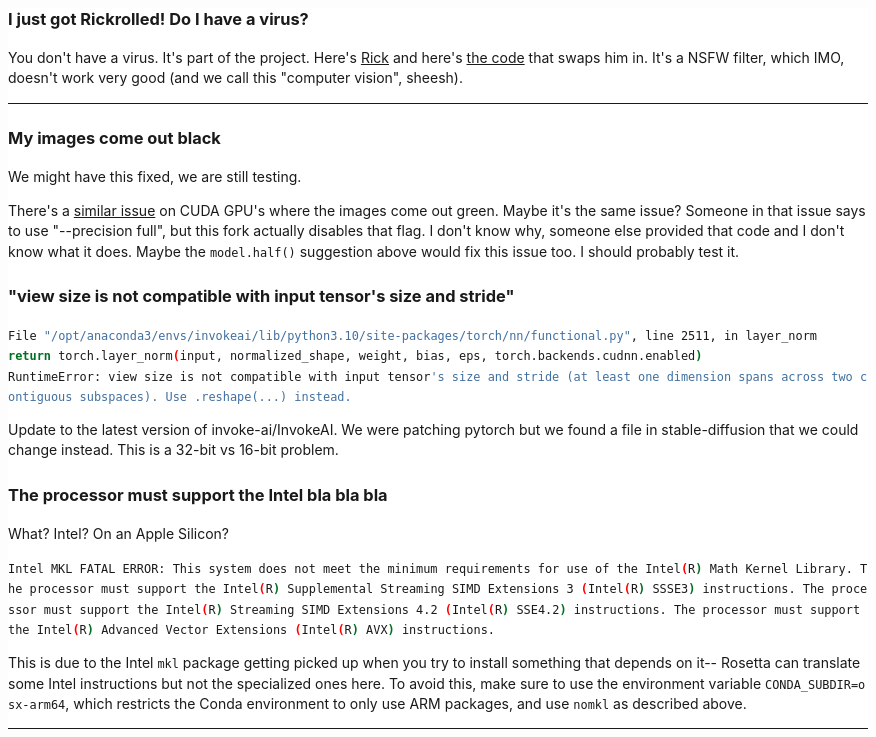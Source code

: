 
### I just got Rickrolled! Do I have a virus?

You don't have a virus. It's part of the project. Here's
[Rick](https://github.com/invoke-ai/InvokeAI/blob/main/assets/rick.jpeg)
and here's [the
code](https://github.com/invoke-ai/InvokeAI/blob/69ae4b35e0a0f6ee1af8bb9a5d0016ccb27e36dc/scripts/txt2img.py#L79)
that swaps him in. It's a NSFW filter, which IMO, doesn't work very
good (and we call this "computer vision", sheesh).

---

### My images come out black

We might have this fixed, we are still testing.

There's a [similar issue](https://github.com/CompVis/stable-diffusion/issues/69)
on CUDA GPU's where the images come out green. Maybe it's the same issue?
Someone in that issue says to use "--precision full", but this fork actually
disables that flag. I don't know why, someone else provided that code and I
don't know what it does. Maybe the `model.half()` suggestion above would fix
this issue too. I should probably test it.

### "view size is not compatible with input tensor's size and stride"

```bash
File "/opt/anaconda3/envs/invokeai/lib/python3.10/site-packages/torch/nn/functional.py", line 2511, in layer_norm
return torch.layer_norm(input, normalized_shape, weight, bias, eps, torch.backends.cudnn.enabled)
RuntimeError: view size is not compatible with input tensor's size and stride (at least one dimension spans across two contiguous subspaces). Use .reshape(...) instead.
```

Update to the latest version of invoke-ai/InvokeAI. We were
patching pytorch but we found a file in stable-diffusion that we could
change instead. This is a 32-bit vs 16-bit problem.

### The processor must support the Intel bla bla bla

What? Intel? On an Apple Silicon?

```bash
Intel MKL FATAL ERROR: This system does not meet the minimum requirements for use of the Intel(R) Math Kernel Library. The processor must support the Intel(R) Supplemental Streaming SIMD Extensions 3 (Intel(R) SSSE3) instructions. The processor must support the Intel(R) Streaming SIMD Extensions 4.2 (Intel(R) SSE4.2) instructions. The processor must support the Intel(R) Advanced Vector Extensions (Intel(R) AVX) instructions.
```

This is due to the Intel `mkl` package getting picked up when you try to install
something that depends on it-- Rosetta can translate some Intel instructions but
not the specialized ones here. To avoid this, make sure to use the environment
variable `CONDA_SUBDIR=osx-arm64`, which restricts the Conda environment to only
use ARM packages, and use `nomkl` as described above.

---